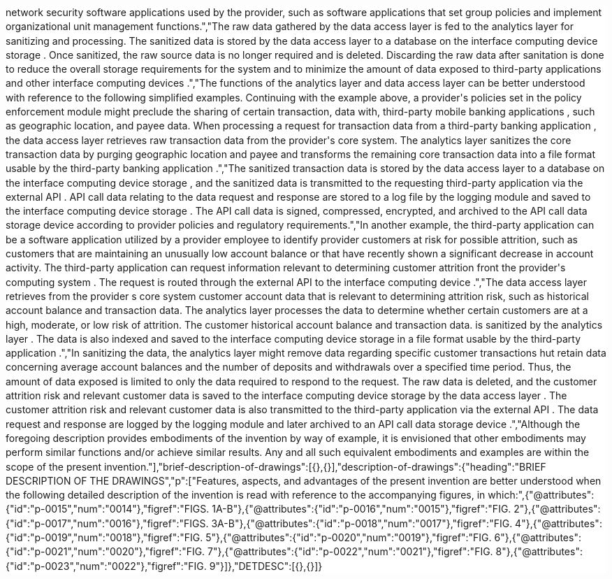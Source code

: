 network security software applications used by the provider, such as software applications that set group policies and implement organizational unit management functions.","The raw data gathered by the data access layer  is fed to the analytics layer  for sanitizing and processing. The sanitized data is stored by the data access layer  to a database on the interface computing device storage . Once sanitized, the raw source data is no longer required and is deleted. Discarding the raw data after sanitation is done to reduce the overall storage requirements for the system and to minimize the amount of data exposed to third-party applications  and other interface computing devices .","The functions of the analytics layer  and data access layer  can be better understood with reference to the following simplified examples. Continuing with the example above, a provider's policies set in the policy enforcement module  might preclude the sharing of certain transaction, data with, third-party mobile banking applications , such as geographic location, and payee data. When processing a request for transaction data from a third-party banking application , the data access layer  retrieves raw transaction data  from the provider's core system. The analytics layer  sanitizes the core transaction data  by purging geographic location and payee and transforms the remaining core transaction data  into a file format usable by the third-party banking application .","The sanitized transaction data is stored by the data access layer  to a database on the interface computing device storage , and the sanitized data is transmitted to the requesting third-party application  via the external API . API call data relating to the data request and response are stored to a log file by the logging module  and saved to the interface computing device storage . The API call data is signed, compressed, encrypted, and archived to the API call data storage device  according to provider policies and regulatory requirements.","In another example, the third-party application  can be a software application utilized by a provider employee to identify provider customers at risk for possible attrition, such as customers that are maintaining an unusually low account balance or that have recently shown a significant decrease in account activity. The third-party application  can request information relevant to determining customer attrition front the provider's computing system . The request is routed through the external API  to the interface computing device .","The data access layer  retrieves from the provider s core system customer account data  that is relevant to determining attrition risk, such as historical account balance and transaction data. The analytics layer  processes the data  to determine whether certain customers are at a high, moderate, or low risk of attrition. The customer historical account balance and transaction data.  is sanitized by the analytics layer . The data is also indexed and saved to the interface computing device storage  in a file format usable by the third-party application .","In sanitizing the data, the analytics layer  might remove data regarding specific customer transactions hut retain data concerning average account balances and the number of deposits and withdrawals over a specified time period. Thus, the amount of data exposed is limited to only the data required to respond to the request. The raw data is deleted, and the customer attrition risk and relevant customer data is saved to the interface computing device storage  by the data access layer . The customer attrition risk and relevant customer data is also transmitted to the third-party application  via the external API . The data request and response are logged by the logging module  and later archived to an API call data storage device .","Although the foregoing description provides embodiments of the invention by way of example, it is envisioned that other embodiments may perform similar functions and\/or achieve similar results. Any and all such equivalent embodiments and examples are within the scope of the present invention."],"brief-description-of-drawings":[{},{}],"description-of-drawings":{"heading":"BRIEF DESCRIPTION OF THE DRAWINGS","p":["Features, aspects, and advantages of the present invention are better understood when the following detailed description of the invention is read with reference to the accompanying figures, in which:",{"@attributes":{"id":"p-0015","num":"0014"},"figref":"FIGS. 1A-B"},{"@attributes":{"id":"p-0016","num":"0015"},"figref":"FIG. 2"},{"@attributes":{"id":"p-0017","num":"0016"},"figref":"FIGS. 3A-B"},{"@attributes":{"id":"p-0018","num":"0017"},"figref":"FIG. 4"},{"@attributes":{"id":"p-0019","num":"0018"},"figref":"FIG. 5"},{"@attributes":{"id":"p-0020","num":"0019"},"figref":"FIG. 6"},{"@attributes":{"id":"p-0021","num":"0020"},"figref":"FIG. 7"},{"@attributes":{"id":"p-0022","num":"0021"},"figref":"FIG. 8"},{"@attributes":{"id":"p-0023","num":"0022"},"figref":"FIG. 9"}]},"DETDESC":[{},{}]}
